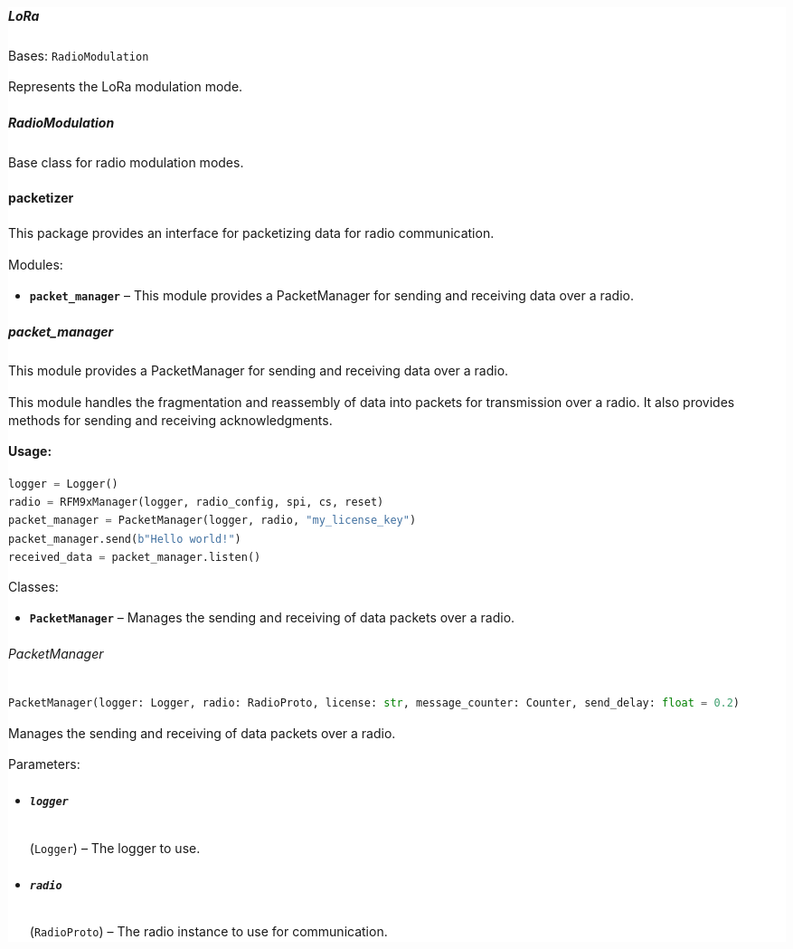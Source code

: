 ##### LoRa

Bases: `RadioModulation`

Represents the LoRa modulation mode.

##### RadioModulation

Base class for radio modulation modes.

#### packetizer

This package provides an interface for packetizing data for radio communication.

Modules:

- **`packet_manager`** – This module provides a PacketManager for sending and receiving data over a radio.

##### packet_manager

This module provides a PacketManager for sending and receiving data over a radio.

This module handles the fragmentation and reassembly of data into packets for transmission over a radio. It also provides methods for sending and receiving acknowledgments.

**Usage:**

```python
logger = Logger()
radio = RFM9xManager(logger, radio_config, spi, cs, reset)
packet_manager = PacketManager(logger, radio, "my_license_key")
packet_manager.send(b"Hello world!")
received_data = packet_manager.listen()

```

Classes:

- **`PacketManager`** – Manages the sending and receiving of data packets over a radio.

###### PacketManager

```python
PacketManager(logger: Logger, radio: RadioProto, license: str, message_counter: Counter, send_delay: float = 0.2)

```

Manages the sending and receiving of data packets over a radio.

Parameters:

- ###### **`logger`**

  (`Logger`) – The logger to use.

- ###### **`radio`**

  (`RadioProto`) – The radio instance to use for communication.
